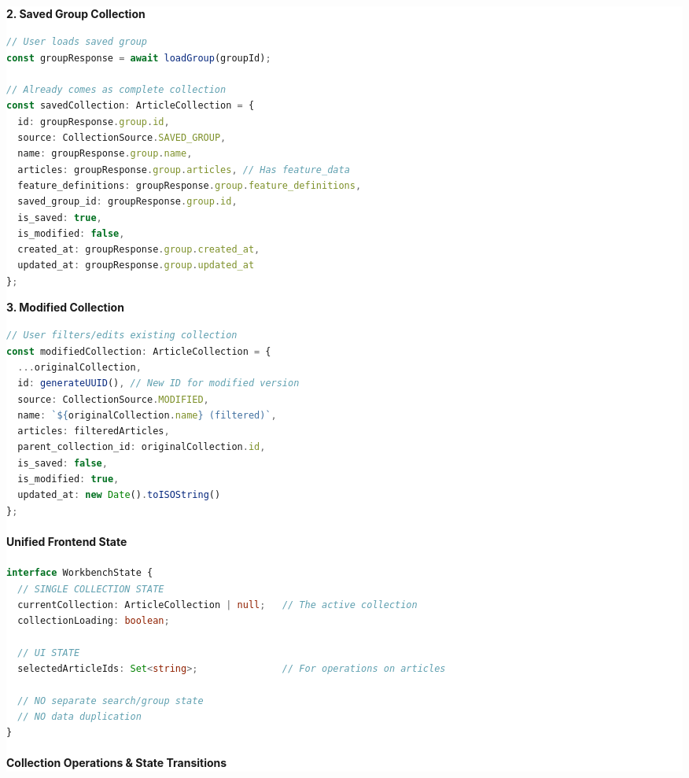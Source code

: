 **2. Saved Group Collection**  
```typescript
// User loads saved group
const groupResponse = await loadGroup(groupId);

// Already comes as complete collection
const savedCollection: ArticleCollection = {
  id: groupResponse.group.id,
  source: CollectionSource.SAVED_GROUP,
  name: groupResponse.group.name,
  articles: groupResponse.group.articles, // Has feature_data
  feature_definitions: groupResponse.group.feature_definitions,
  saved_group_id: groupResponse.group.id,
  is_saved: true,
  is_modified: false,
  created_at: groupResponse.group.created_at,
  updated_at: groupResponse.group.updated_at
};
```

**3. Modified Collection**
```typescript
// User filters/edits existing collection
const modifiedCollection: ArticleCollection = {
  ...originalCollection,
  id: generateUUID(), // New ID for modified version
  source: CollectionSource.MODIFIED,
  name: `${originalCollection.name} (filtered)`,
  articles: filteredArticles,
  parent_collection_id: originalCollection.id,
  is_saved: false,
  is_modified: true,
  updated_at: new Date().toISOString()
};
```

#### Unified Frontend State

```typescript
interface WorkbenchState {
  // SINGLE COLLECTION STATE
  currentCollection: ArticleCollection | null;   // The active collection
  collectionLoading: boolean;
  
  // UI STATE  
  selectedArticleIds: Set<string>;               // For operations on articles
  
  // NO separate search/group state
  // NO data duplication
}
```

#### Collection Operations & State Transitions
